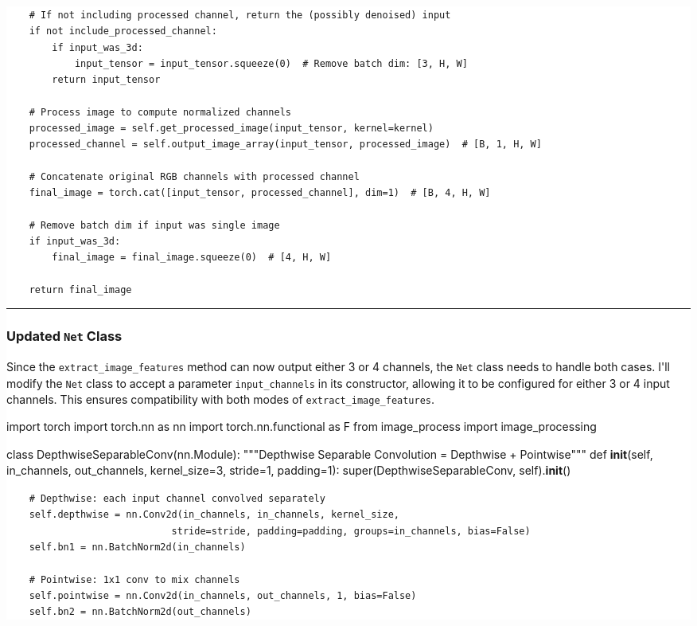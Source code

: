         # If not including processed channel, return the (possibly denoised) input
        if not include_processed_channel:
            if input_was_3d:
                input_tensor = input_tensor.squeeze(0)  # Remove batch dim: [3, H, W]
            return input_tensor
        
        # Process image to compute normalized channels
        processed_image = self.get_processed_image(input_tensor, kernel=kernel)
        processed_channel = self.output_image_array(input_tensor, processed_image)  # [B, 1, H, W]
        
        # Concatenate original RGB channels with processed channel
        final_image = torch.cat([input_tensor, processed_channel], dim=1)  # [B, 4, H, W]
        
        # Remove batch dim if input was single image
        if input_was_3d:
            final_image = final_image.squeeze(0)  # [4, H, W]
        
        return final_image
</xaiArtifact>

---

### Updated `Net` Class
Since the `extract_image_features` method can now output either 3 or 4 channels, the `Net` class needs to handle both cases. I'll modify the `Net` class to accept a parameter `input_channels` in its constructor, allowing it to be configured for either 3 or 4 input channels. This ensures compatibility with both modes of `extract_image_features`.

<xaiArtifact artifact_id="a8f78c2b-fe1e-4470-a0de-7ad3138559f7" artifact_version_id="004be368-eb48-493b-9c4d-16abb71f1b61" title="cifar10model_v0.py" contentType="text/python">
import torch
import torch.nn as nn
import torch.nn.functional as F
from image_process import image_processing

class DepthwiseSeparableConv(nn.Module):
    """Depthwise Separable Convolution = Depthwise + Pointwise"""
    def __init__(self, in_channels, out_channels, kernel_size=3, stride=1, padding=1):
        super(DepthwiseSeparableConv, self).__init__()

        # Depthwise: each input channel convolved separately
        self.depthwise = nn.Conv2d(in_channels, in_channels, kernel_size,
                                 stride=stride, padding=padding, groups=in_channels, bias=False)
        self.bn1 = nn.BatchNorm2d(in_channels)

        # Pointwise: 1x1 conv to mix channels
        self.pointwise = nn.Conv2d(in_channels, out_channels, 1, bias=False)
        self.bn2 = nn.BatchNorm2d(out_channels)
